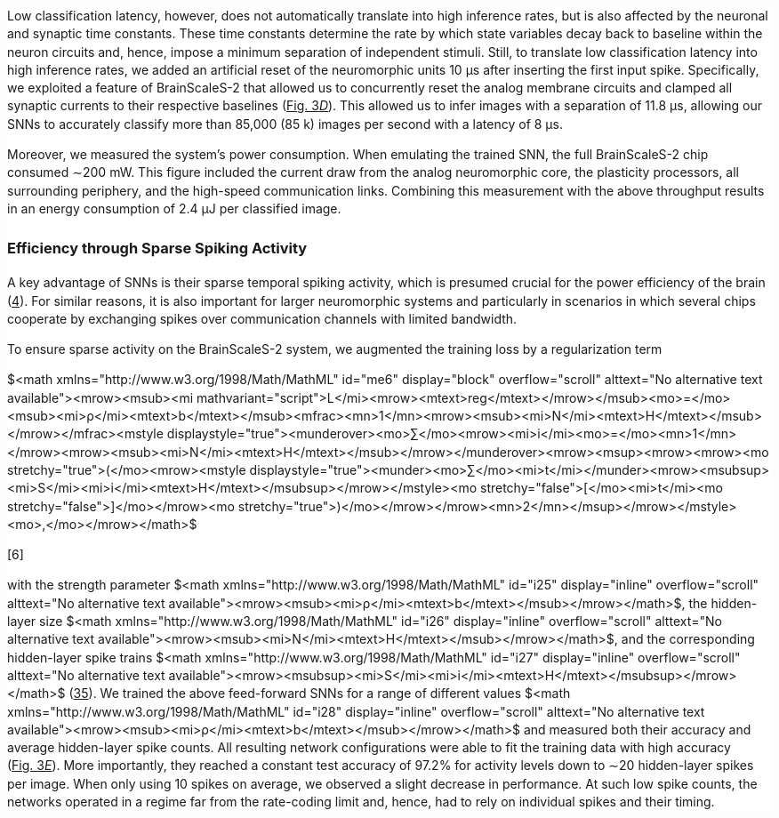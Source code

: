 Low classification latency, however, does not automatically translate into high inference rates, but is also affected by the neuronal and synaptic time constants. These time constants determine the rate by which state variables decay back to baseline within the neuron circuits and, hence, impose a minimum separation of independent stimuli. Still, to translate low classification latency into high inference rates, we added an artificial reset of the neuromorphic units 10 µs after inserting the first input spike. Specifically, we exploited a feature of BrainScaleS-2 that allowed us to concurrently reset the analog membrane circuits and clamped all synaptic currents to their respective baselines ([Fig. 3*D*](https://www.pnas.org/doi/10.1073/pnas.2109194119#fig03)). This allowed us to infer images with a separation of 11.8 µs, allowing our SNNs to accurately classify more than 85,000 (85 k) images per second with a latency of 8 µs.

Moreover, we measured the system’s power consumption. When emulating the trained SNN, the full BrainScaleS-2 chip consumed ∼200 mW. This figure included the current draw from the analog neuromorphic core, the plasticity processors, all surrounding periphery, and the high-speed communication links. Combining this measurement with the above throughput results in an energy consumption of 2.4 µJ per classified image.

### Efficiency through Sparse Spiking Activity

A key advantage of SNNs is their sparse temporal spiking activity, which is presumed crucial for the power efficiency of the brain ([4](https://www.pnas.org/doi/10.1073/pnas.2109194119#core-r4)). For similar reasons, it is also important for larger neuromorphic systems and particularly in scenarios in which several chips cooperate by exchanging spikes over communication channels with limited bandwidth.

To ensure sparse activity on the BrainScaleS-2 system, we augmented the training loss by a regularization term

$<math xmlns="http://www.w3.org/1998/Math/MathML" id="me6" display="block" overflow="scroll" alttext="No alternative text available"><mrow><msub><mi mathvariant="script">L</mi><mrow><mtext>reg</mtext></mrow></msub><mo>=</mo><msub><mi>ρ</mi><mtext>b</mtext></msub><mfrac><mn>1</mn><mrow><msub><mi>N</mi><mtext>H</mtext></msub></mrow></mfrac><mstyle displaystyle="true"><munderover><mo>∑</mo><mrow><mi>i</mi><mo>=</mo><mn>1</mn></mrow><mrow><msub><mi>N</mi><mtext>H</mtext></msub></mrow></munderover><mrow><msup><mrow><mrow><mo stretchy="true">(</mo><mrow><mstyle displaystyle="true"><munder><mo>∑</mo><mi>t</mi></munder><mrow><msubsup><mi>S</mi><mi>i</mi><mtext>H</mtext></msubsup></mrow></mstyle><mo stretchy="false">[</mo><mi>t</mi><mo stretchy="false">]</mo></mrow><mo stretchy="true">)</mo></mrow></mrow><mn>2</mn></msup></mrow></mstyle><mo>,</mo></mrow></math>$

\[6\]

with the strength parameter $<math xmlns="http://www.w3.org/1998/Math/MathML" id="i25" display="inline" overflow="scroll" alttext="No alternative text available"><mrow><msub><mi>ρ</mi><mtext>b</mtext></msub></mrow></math>$, the hidden-layer size $<math xmlns="http://www.w3.org/1998/Math/MathML" id="i26" display="inline" overflow="scroll" alttext="No alternative text available"><mrow><msub><mi>N</mi><mtext>H</mtext></msub></mrow></math>$, and the corresponding hidden-layer spike trains $<math xmlns="http://www.w3.org/1998/Math/MathML" id="i27" display="inline" overflow="scroll" alttext="No alternative text available"><mrow><msubsup><mi>S</mi><mi>i</mi><mtext>H</mtext></msubsup></mrow></math>$ ([35](https://www.pnas.org/doi/10.1073/pnas.2109194119#core-r35)). We trained the above feed-forward SNNs for a range of different values $<math xmlns="http://www.w3.org/1998/Math/MathML" id="i28" display="inline" overflow="scroll" alttext="No alternative text available"><mrow><msub><mi>ρ</mi><mtext>b</mtext></msub></mrow></math>$ and measured both their accuracy and average hidden-layer spike counts. All resulting network configurations were able to fit the training data with high accuracy ([Fig. 3*E*](https://www.pnas.org/doi/10.1073/pnas.2109194119#fig03)). More importantly, they reached a constant test accuracy of 97.2% for activity levels down to ∼20 hidden-layer spikes per image. When only using 10 spikes on average, we observed a slight decrease in performance. At such low spike counts, the networks operated in a regime far from the rate-coding limit and, hence, had to rely on individual spikes and their timing.

